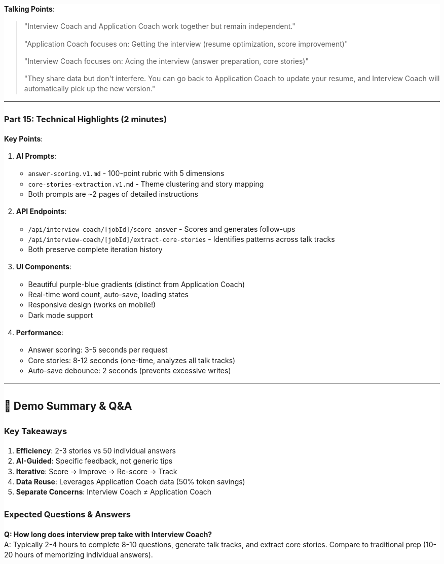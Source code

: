 **Talking Points**:

> "Interview Coach and Application Coach work together but remain independent."
>
> "Application Coach focuses on: Getting the interview (resume optimization, score improvement)"
>
> "Interview Coach focuses on: Acing the interview (answer preparation, core stories)"
>
> "They share data but don't interfere. You can go back to Application Coach to update your resume, and Interview Coach will automatically pick up the new version."

---

### **Part 15: Technical Highlights** (2 minutes)

**Key Points**:

1. **AI Prompts**:
   - `answer-scoring.v1.md` - 100-point rubric with 5 dimensions
   - `core-stories-extraction.v1.md` - Theme clustering and story mapping
   - Both prompts are ~2 pages of detailed instructions

2. **API Endpoints**:
   - `/api/interview-coach/[jobId]/score-answer` - Scores and generates follow-ups
   - `/api/interview-coach/[jobId]/extract-core-stories` - Identifies patterns across talk tracks
   - Both preserve complete iteration history

3. **UI Components**:
   - Beautiful purple-blue gradients (distinct from Application Coach)
   - Real-time word count, auto-save, loading states
   - Responsive design (works on mobile!)
   - Dark mode support

4. **Performance**:
   - Answer scoring: 3-5 seconds per request
   - Core stories: 8-12 seconds (one-time, analyzes all talk tracks)
   - Auto-save debounce: 2 seconds (prevents excessive writes)

---

## 🎯 Demo Summary & Q&A

### Key Takeaways

1. **Efficiency**: 2-3 stories vs 50 individual answers
2. **AI-Guided**: Specific feedback, not generic tips
3. **Iterative**: Score → Improve → Re-score → Track
4. **Data Reuse**: Leverages Application Coach data (50% token savings)
5. **Separate Concerns**: Interview Coach ≠ Application Coach

### Expected Questions & Answers

**Q: How long does interview prep take with Interview Coach?**  
A: Typically 2-4 hours to complete 8-10 questions, generate talk tracks, and extract core stories. Compare to traditional prep (10-20 hours of memorizing individual answers).

